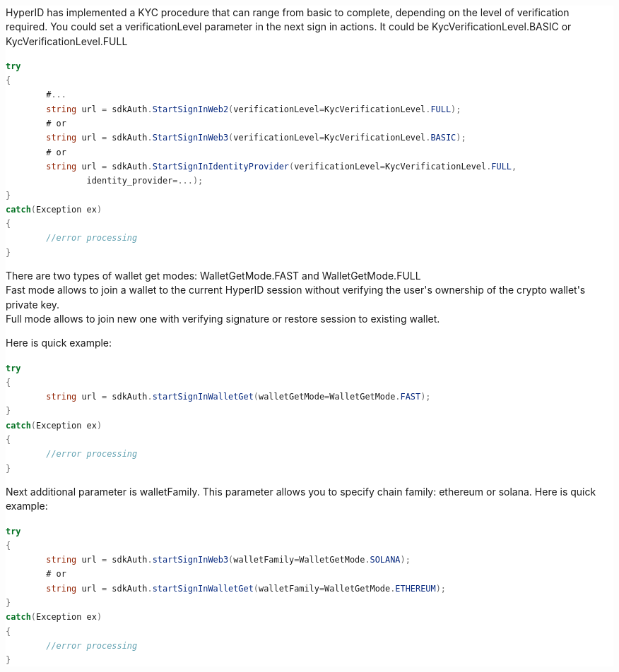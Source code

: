 HyperID has implemented a KYC procedure that can range from basic to complete, depending on the level of verification required. You could set a verificationLevel parameter in the next sign in actions. It could be KycVerificationLevel.BASIC or KycVerificationLevel.FULL

```C#
try
{
        #...
        string url = sdkAuth.StartSignInWeb2(verificationLevel=KycVerificationLevel.FULL);
        # or
        string url = sdkAuth.StartSignInWeb3(verificationLevel=KycVerificationLevel.BASIC);
        # or
        string url = sdkAuth.StartSignInIdentityProvider(verificationLevel=KycVerificationLevel.FULL,
                identity_provider=...);
}
catch(Exception ex)
{
        //error processing
}
```

There are two types of wallet get modes: WalletGetMode.FAST and WalletGetMode.FULL\
Fast mode allows to join a wallet to the current HyperID session without verifying the user's ownership of the crypto wallet's private key.\
Full mode allows to join new one with verifying signature or restore session to existing wallet.

Here is quick example:
```C#
try
{
        string url = sdkAuth.startSignInWalletGet(walletGetMode=WalletGetMode.FAST);
}
catch(Exception ex)
{
        //error processing
}
```

Next additional parameter is walletFamily. This parameter allows you to specify chain family: ethereum or solana.
Here is quick example:
```C#
try
{
        string url = sdkAuth.startSignInWeb3(walletFamily=WalletGetMode.SOLANA);
        # or
        string url = sdkAuth.startSignInWalletGet(walletFamily=WalletGetMode.ETHEREUM);
}
catch(Exception ex)
{
        //error processing
}
```
